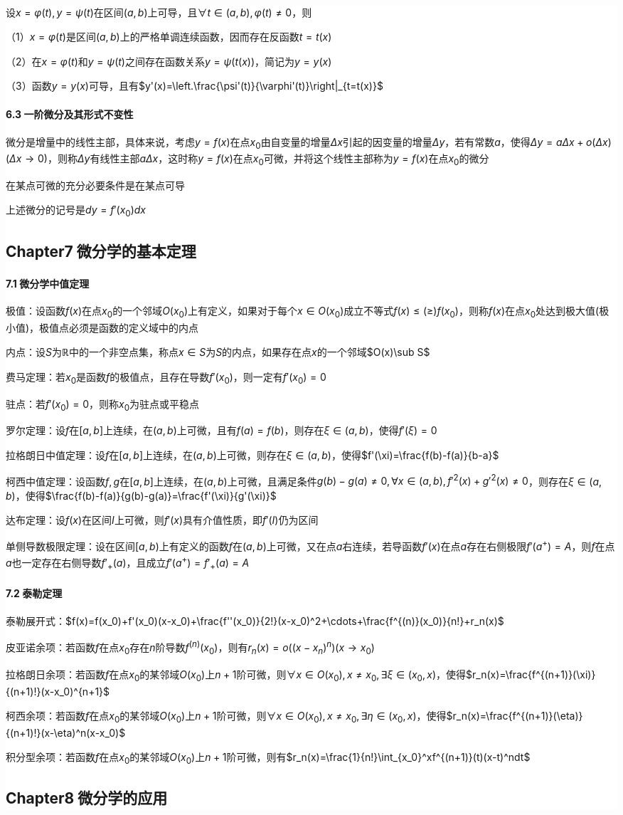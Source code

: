 设$x=\varphi(t),y=\psi(t)$在区间$(a,b)$上可导，且$\forall t \in (a,b),\varphi(t)\ne0$，则

（1）$x=\varphi(t)$是区间$(a,b)$上的严格单调连续函数，因而存在反函数$t=t(x)$

（2）在$x=\varphi(t)$和$y=\psi(t)$之间存在函数关系$y=\psi(t(x))$，简记为$y=y(x)$

（3）函数$y=y(x)$可导，且有$y'(x)=\left.\frac{\psi'(t)}{\varphi'(t)}\right|_{t=t(x)}$

#### 6.3 一阶微分及其形式不变性

微分是增量中的线性主部，具体来说，考虑$y=f(x)$在点$x_0$由自变量的增量$\Delta x$引起的因变量的增量$\Delta y$，若有常数$a$，使得$\Delta y=a\Delta x+o(\Delta x)(\Delta x\to0)$，则称$\Delta y$有线性主部$a\Delta x$，这时称$y=f(x)$在点$x_0$可微，并将这个线性主部称为$y=f(x)$在点$x_0$的微分

在某点可微的充分必要条件是在某点可导

上述微分的记号是$dy=f'(x_0)dx$

## Chapter7 微分学的基本定理

#### 7.1 微分学中值定理

极值：设函数$f(x)$在点$x_0$的一个邻域$O(x_0)$上有定义，如果对于每个$x\in O(x_0)$成立不等式$f(x)\le(\ge)f(x_0)$，则称$f(x)$在点$x_0$处达到极大值(极小值)，极值点必须是函数的定义域中的内点

内点：设$S$为$\mathbb{R}$中的一个非空点集，称点$x\in S$为$S$的内点，如果存在点$x$的一个邻域$O(x)\sub S$

费马定理：若$x_0$是函数$f$的极值点，且存在导数$f'(x_0)$，则一定有$f'(x_0)=0$

驻点：若$f'(x_0)=0$，则称$x_0$为驻点或平稳点

罗尔定理：设$f$在$[a,b]$上连续，在$(a,b)$上可微，且有$f(a)=f(b)$，则存在$\xi\in(a,b)$，使得$f'(\xi)=0$

拉格朗日中值定理：设$f$在$[a,b]$上连续，在$(a,b)$上可微，则存在$\xi\in(a,b)$，使得$f'(\xi)=\frac{f(b)-f(a)}{b-a}$

柯西中值定理：设函数$f,g$在$[a,b]$上连续，在$(a,b)$上可微，且满足条件$g(b)-g(a)\ne0,\forall x\in(a,b),f'^2(x)+g'^2(x)\ne0$，则存在$\xi\in(a,b)$，使得$\frac{f(b)-f(a)}{g(b)-g(a)}=\frac{f'(\xi)}{g'(\xi)}$

达布定理：设$f(x)$在区间$I$上可微，则$f'(x)$具有介值性质，即$f'(I)$仍为区间

单侧导数极限定理：设在区间$[a,b)$上有定义的函数$f$在$(a,b)$上可微，又在点$a$右连续，若导函数$f'(x)$在点$a$存在右侧极限$f'(a^+)=A$，则$f$在点$a$也一定存在右侧导数$f'_+(a)$，且成立$f'(a^+)=f'_+(a)=A$

#### 7.2 泰勒定理

泰勒展开式：$f(x)=f(x_0)+f'(x_0)(x-x_0)+\frac{f''(x_0)}{2!}(x-x_0)^2+\cdots+\frac{f^{(n)}(x_0)}{n!}+r_n(x)$

皮亚诺余项：若函数$f$在点$x_0$存在$n$阶导数$f^{(n)}(x_0)$，则有$r_n(x)=o((x-x_n)^n)(x\to x_0)$

拉格朗日余项：若函数$f$在点$x_0$的某邻域$O(x_0)$上$n+1$阶可微，则$\forall x\in O(x_0),x\ne x_0,\exists\xi \in(x_0,x)$，使得$r_n(x)=\frac{f^{(n+1)}(\xi)}{(n+1)!}(x-x_0)^{n+1}$

柯西余项：若函数$f$在点$x_0$的某邻域$O(x_0)$上$n+1$阶可微，则$\forall x\in O(x_0),x\ne x_0,\exists\eta \in(x_0,x)$，使得$r_n(x)=\frac{f^{(n+1)}(\eta)}{(n+1)!}(x-\eta)^n(x-x_0)$

积分型余项：若函数$f$在点$x_0$的某邻域$O(x_0)$上$n+1$阶可微，则有$r_n(x)=\frac{1}{n!}\int_{x_0}^xf^{(n+1)}(t)(x-t)^ndt$

## Chapter8 微分学的应用
